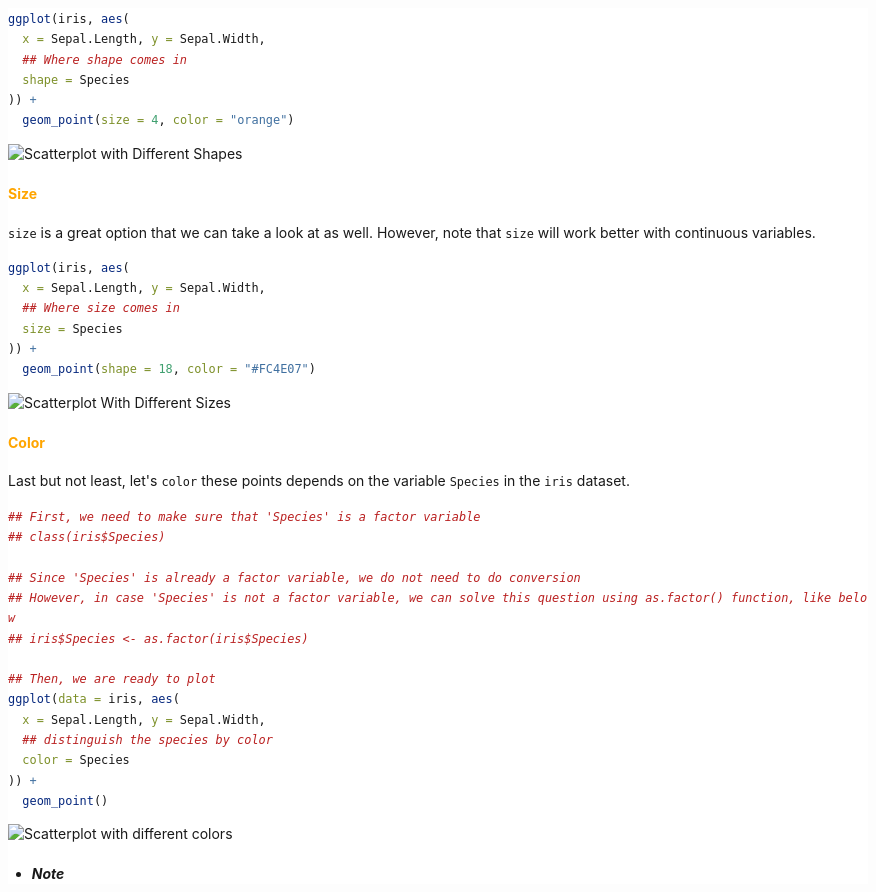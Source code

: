 
```r
ggplot(iris, aes(
  x = Sepal.Length, y = Sepal.Width,
  ## Where shape comes in
  shape = Species
)) +
  geom_point(size = 4, color = "orange")
```

![Scatterplot with Different Shapes](Images/Styling_Scatterplots/R_shape.png)


#### <span style="color:orange"> **Size** </span>

 `size` is a great option that we can take a look at as well. However, note that `size` will work better with continuous variables.

```r
ggplot(iris, aes(
  x = Sepal.Length, y = Sepal.Width,
  ## Where size comes in
  size = Species
)) +
  geom_point(shape = 18, color = "#FC4E07")
```

![Scatterplot With Different Sizes](Images/Styling_Scatterplots/R_size.png)

#### <span style="color:orange"> **Color** </span>

Last but not least, let's `color` these points depends on the variable `Species` in the `iris` dataset.

```r
## First, we need to make sure that 'Species' is a factor variable
## class(iris$Species)

## Since 'Species' is already a factor variable, we do not need to do conversion
## However, in case 'Species' is not a factor variable, we can solve this question using as.factor() function, like below
## iris$Species <- as.factor(iris$Species)

## Then, we are ready to plot
ggplot(data = iris, aes(
  x = Sepal.Length, y = Sepal.Width,
  ## distinguish the species by color
  color = Species
)) +
  geom_point()
```
![Scatterplot with different colors](Images/Styling_Scatterplots/R_color.png)

 * ##### *Note*
